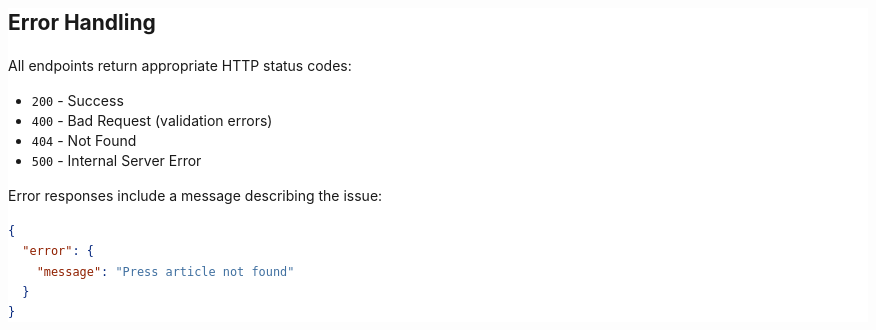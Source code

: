 ## Error Handling

All endpoints return appropriate HTTP status codes:
- `200` - Success
- `400` - Bad Request (validation errors)
- `404` - Not Found
- `500` - Internal Server Error

Error responses include a message describing the issue:
```json
{
  "error": {
    "message": "Press article not found"
  }
}
``` 